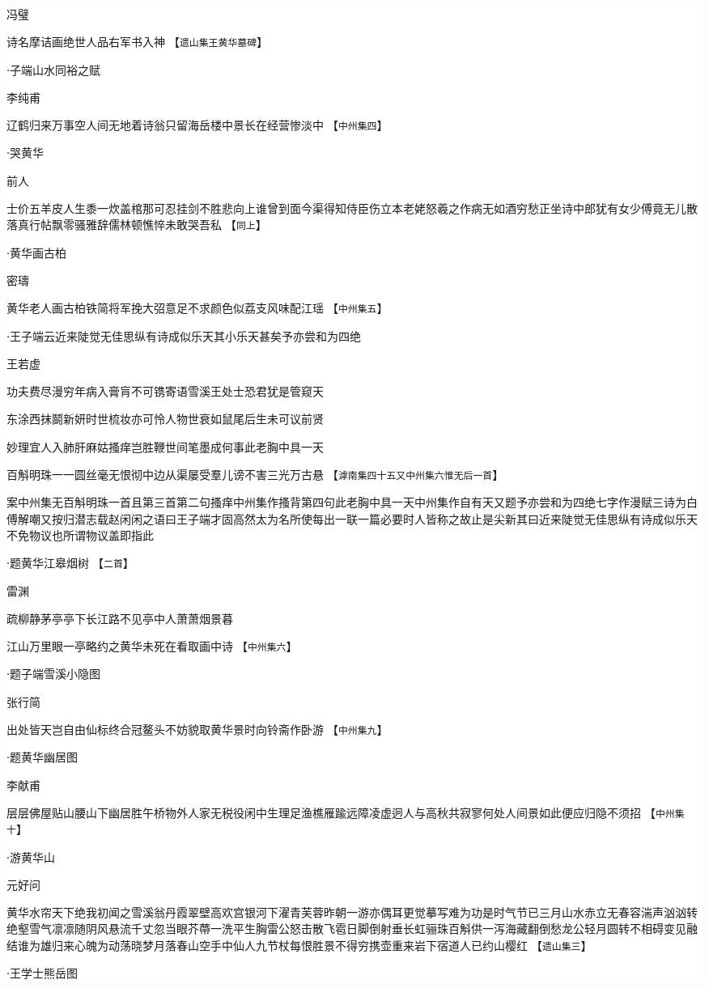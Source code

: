 冯璧  

诗名摩诘画绝世人品右军书入神 【`遗山集王黄华墓碑`】  

·子端山水同裕之赋  

李纯甫  

辽鹤归来万事空人间无地着诗翁只留海岳楼中景长在经营惨淡中 【`中州集四`】  

·哭黄华  

前人  

士价五羊皮人生黍一炊盖棺那可忍挂剑不胜悲向上谁曾到面今渠得知侍臣伤立本老姥怒羲之作病无如酒穷愁正坐诗中郎犹有女少傅竟无儿散落真行帖飘零骚雅辞儒林顿憔悴未敢哭吾私 【`同上`】  

·黄华画古柏  

密璹  

黄华老人画古柏铁简将军挽大弨意足不求颜色似荔支风味配江瑶 【`中州集五`】  

·王子端云近来陡觉无佳思纵有诗成似乐天其小乐天甚矣予亦尝和为四绝  

王若虚  

功夫费尽漫穷年病入膏肓不可镌寄语雪溪王处士恐君犹是管窥天  

东涂西抹鬬新妍时世梳妆亦可怜人物世衰如鼠尾后生未可议前贤  

妙理宜人入肺肝麻姑搔痒岂胜鞭世间笔墨成何事此老胸中具一天  

百斛明珠一一圆丝毫无恨彻中边从渠屡受羣儿谤不害三光万古悬 【`滹南集四十五又中州集六惟无后一首`】  

案中州集无百斛明珠一首且第三首第二句搔痒中州集作搔背第四句此老胸中具一天中州集作自有天又题予亦尝和为四绝七字作漫赋三诗为白傅解嘲又按归潜志载赵闲闲之语曰王子端才固高然太为名所使每出一联一篇必要时人皆称之故止是尖新其曰近来陡觉无佳思纵有诗成似乐天不免物议也所谓物议盖即指此  

·题黄华江皋烟树 【`二首`】  

雷渊  

疏柳静茅亭亭下长江路不见亭中人萧萧烟景暮  

江山万里眼一亭略约之黄华未死在看取画中诗 【`中州集六`】  

·题子端雪溪小隐图  

张行简  

出处皆天岂自由仙标终合冠鳌头不妨貌取黄华景时向铃斋作卧游 【`中州集九`】  

·题黄华幽居图  

李献甫  

层层佛屋贴山腰山下幽居胜午桥物外人家无税役闲中生理足渔樵雁踰远障凌虚迥人与高秋共寂寥何处人间景如此便应归隐不须招 【`中州集十`】  

·游黄华山  

元好问  

黄华水帘天下绝我初闻之雪溪翁丹霞翠壁高欢宫银河下濯青芙蓉昨朝一游亦偶耳更觉摹写难为功是时气节已三月山水赤立无春容湍声汹汹转绝壑雪气凛凛随阴风悬流千丈忽当眼芥蔕一洗平生胸雷公怒击散飞雹日脚倒射垂长虹骊珠百斛供一泻海藏翻倒愁龙公轻月圆转不相碍变见融结谁为雄归来心魄为动荡晓梦月落春山空手中仙人九节杖每恨胜景不得穷携壶重来岩下宿道人已约山樱红 【`遗山集三`】  

·王学士熊岳图  

